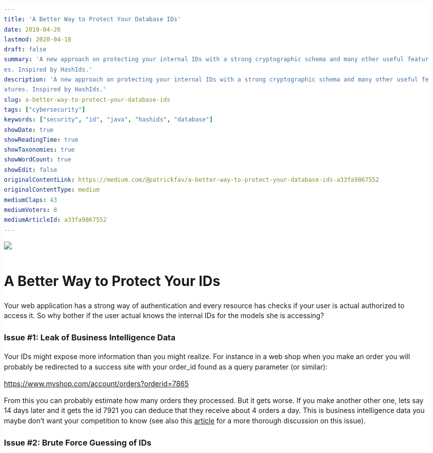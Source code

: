 ```yaml
---
title: 'A Better Way to Protect Your Database IDs'
date: 2019-04-26
lastmod: 2020-04-18
draft: false
summary: 'A new approach on protecting your internal IDs with a strong cryptographic schema and many other useful features. Inspired by HashIds.'
description: 'A new approach on protecting your internal IDs with a strong cryptographic schema and many other useful features. Inspired by HashIds.'
slug: a-better-way-to-protect-your-database-ids
tags: ["cybersecurity"]
keywords: ["security", "id", "java", "hashids", "database"]
showDate: true
showReadingTime: true
showTaxonomies: true
showWordCount: true
showEdit: false
originalContentLink: https://medium.com/@patrickfav/a-better-way-to-protect-your-database-ids-a33fa9867552
originalContentType: medium
mediumClaps: 43
mediumVoters: 8
mediumArticleId: a33fa9867552
---
```

![](https://miro.medium.com/1*FmlVUU9ozKJhEXoVtrVZsg.png)

# **A Better Way to Protect Your IDs**

Your web application has a strong way of authentication and every resource has checks if your user is actual authorized to access it. So why bother if the user actual knows the internal IDs for the models she is accessing?

### Issue #1: Leak of Business Intelligence Data

Your IDs might expose more information than you might realize. For instance in a web shop when you make an order you will probably be redirected to a success site with your order_id found as a query parameter (or similar):

 https://www.myshop.com/account/orders?orderid=7865

From this you can probably estimate how many orders they processed. But it gets worse. If you make another other one, lets say 14 days later and it gets the id 7921 you can deduce that they receive about 4 orders a day. This is business intelligence data you maybe don’t want your competition to know (see also this [article](https://medium.com/lightrail/prevent-business-intelligence-leaks-by-using-uuids-instead-of-database-ids-on-urls-and-in-apis-17f15669fd2e) for a more thorough discussion on this issue).

### Issue #2: Brute Force Guessing of IDs

